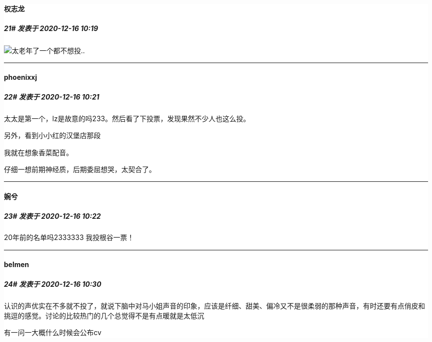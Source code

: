 ####  权志龙  
##### 21#       发表于 2020-12-16 10:19



<img src="https://static.saraba1st.com/image/smiley/face2017/049.png" referrerpolicy="no-referrer">太老年了一个都不想投..







*****

####  phoenixxj  
##### 22#       发表于 2020-12-16 10:21




太太是第一个，lz是故意的吗233。然后看了下投票，发现果然不少人也这么投。


另外，看到小小红的汉堡店那段

我就在想象香菜配音。

仔细一想前期神经质，后期委屈想哭，太契合了。







*****

####  婉兮  
##### 23#       发表于 2020-12-16 10:22




20年前的名单吗2333333 我投根谷一票！







*****

####  belmen  
##### 24#       发表于 2020-12-16 10:30




认识的声优实在不多就不投了，就说下脑中对马小姐声音的印象，应该是纤细、甜美、偏冷又不是很柔弱的那种声音，有时还要有点俏皮和挑逗的感觉。讨论的比较热门的几个总觉得不是有点暖就是太低沉

有一问一大概什么时候会公布cv






